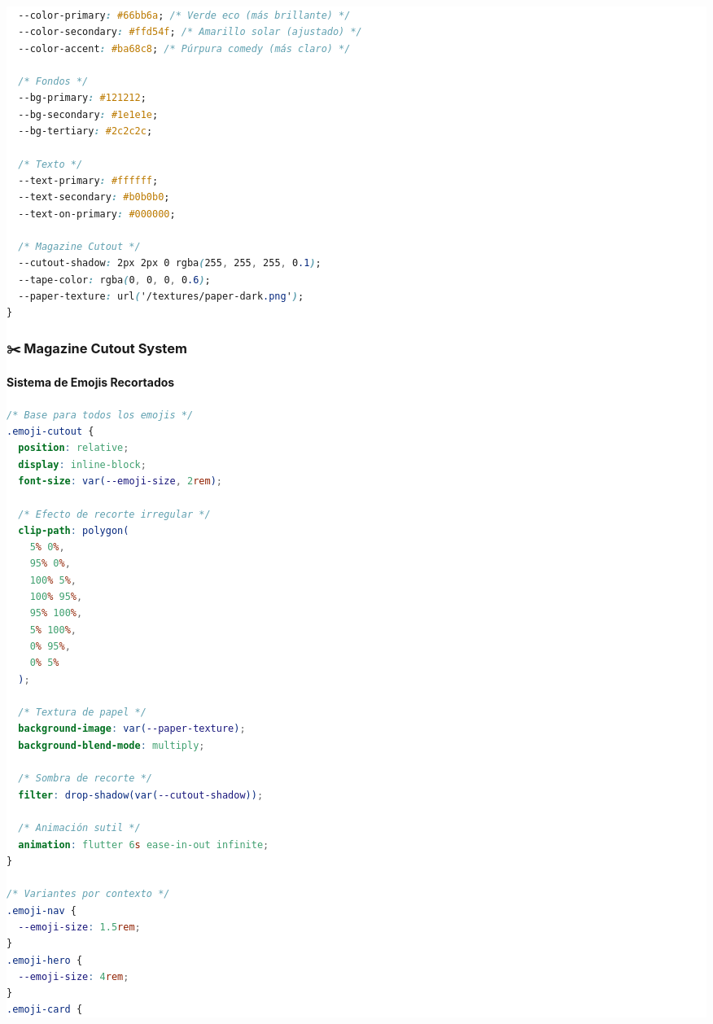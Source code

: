 ```css
  --color-primary: #66bb6a; /* Verde eco (más brillante) */
  --color-secondary: #ffd54f; /* Amarillo solar (ajustado) */
  --color-accent: #ba68c8; /* Púrpura comedy (más claro) */

  /* Fondos */
  --bg-primary: #121212;
  --bg-secondary: #1e1e1e;
  --bg-tertiary: #2c2c2c;

  /* Texto */
  --text-primary: #ffffff;
  --text-secondary: #b0b0b0;
  --text-on-primary: #000000;

  /* Magazine Cutout */
  --cutout-shadow: 2px 2px 0 rgba(255, 255, 255, 0.1);
  --tape-color: rgba(0, 0, 0, 0.6);
  --paper-texture: url('/textures/paper-dark.png');
}
```

### ✂️ Magazine Cutout System

#### Sistema de Emojis Recortados

```css
/* Base para todos los emojis */
.emoji-cutout {
  position: relative;
  display: inline-block;
  font-size: var(--emoji-size, 2rem);

  /* Efecto de recorte irregular */
  clip-path: polygon(
    5% 0%,
    95% 0%,
    100% 5%,
    100% 95%,
    95% 100%,
    5% 100%,
    0% 95%,
    0% 5%
  );

  /* Textura de papel */
  background-image: var(--paper-texture);
  background-blend-mode: multiply;

  /* Sombra de recorte */
  filter: drop-shadow(var(--cutout-shadow));

  /* Animación sutil */
  animation: flutter 6s ease-in-out infinite;
}

/* Variantes por contexto */
.emoji-nav {
  --emoji-size: 1.5rem;
}
.emoji-hero {
  --emoji-size: 4rem;
}
.emoji-card {
```
